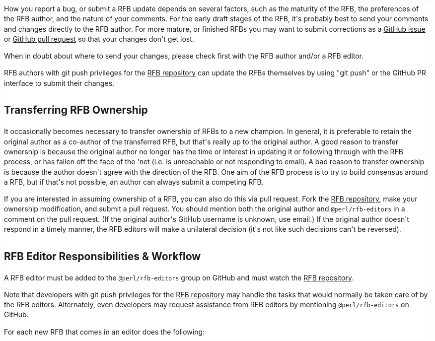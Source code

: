How you report a bug, or submit a RFB update depends on several
factors, such as the maturity of the RFB, the preferences of the RFB
author, and the nature of your comments.  For the early draft stages
of the RFB, it's probably best to send your comments and changes
directly to the RFB author.  For more mature, or finished RFBs you may
want to submit corrections as a [GitHub issue](https://github.com/perl/RFB/issues) or [GitHub pull request](https://github.com/perl/RFB/pulls) so that
your changes don't get lost.

When in doubt about where to send your changes, please check first
with the RFB author and/or a RFB editor.

RFB authors with git push privileges for the [RFB repository](http://github.com/perl/rfb) can update the
RFBs themselves by using "git push" or the GitHub PR interface to submit their
changes.


## Transferring RFB Ownership

It occasionally becomes necessary to transfer ownership of RFBs to a
new champion. In general, it is preferable to retain the original author as
a co-author of the transferred RFB, but that's really up to the
original author. A good reason to transfer ownership is because the
original author no longer has the time or interest in updating it or
following through with the RFB process, or has fallen off the face of
the 'net (i.e. is unreachable or not responding to email).  A bad
reason to transfer ownership is because the author doesn't agree with the
direction of the RFB. One aim of the RFB process is to try to build
consensus around a RFB, but if that's not possible, an author can always
submit a competing RFB.

If you are interested in assuming ownership of a RFB, you can also do this via
pull request.  Fork the [RFB repository](http://github.com/perl/rfb), make your ownership modification,
and submit a pull request.  You should mention both the original author and
`@perl/rfb-editors` in a comment on the pull request.  (If the original
author's GitHub username is unknown, use email.)  If the original author
doesn't respond in a timely manner, the RFB editors will make a
unilateral decision (it's not like such decisions can't be reversed).


## RFB Editor Responsibilities & Workflow

A RFB editor must be added to the `@perl/rfb-editors` group on GitHub and
must watch the [RFB repository](http://github.com/perl/rfb).

Note that developers with git push privileges for the [RFB repository](http://github.com/perl/rfb) may
handle the tasks that would normally be taken care of by the RFB editors.
Alternately, even developers may request assistance from RFB editors by
mentioning `@perl/rfb-editors` on GitHub.

For each new RFB that comes in an editor does the following:
